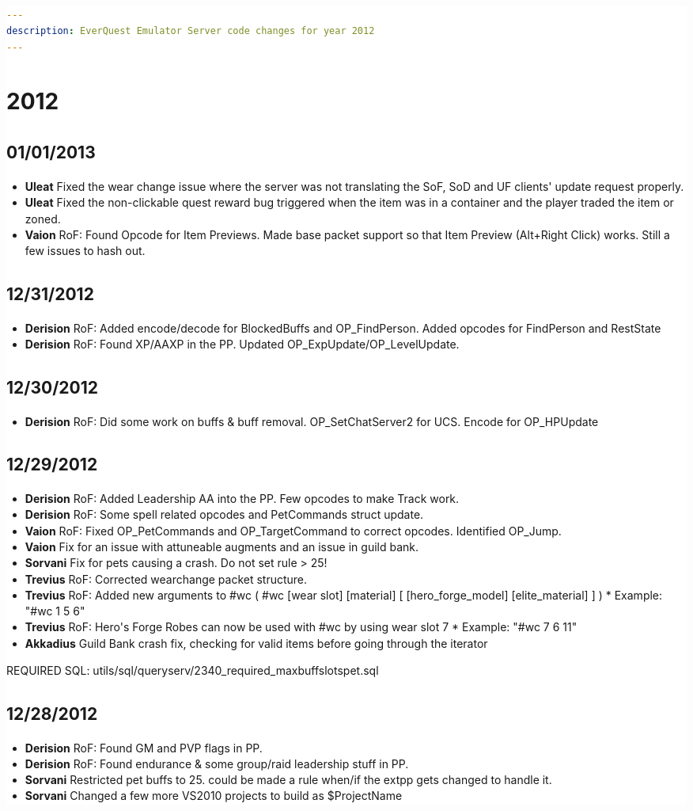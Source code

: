 ```yaml
---
description: EverQuest Emulator Server code changes for year 2012
---
```


# 2012

## 01/01/2013

* **Uleat** Fixed the wear change issue where the server was not translating the SoF, SoD and UF clients' update request properly.
* **Uleat** Fixed the non-clickable quest reward bug triggered when the item was in a container and the player traded the item or zoned.
* **Vaion** RoF: Found Opcode for Item Previews.  Made base packet support so that Item Preview \(Alt+Right Click\) works.  Still a few issues to hash out.

## 12/31/2012

* **Derision** RoF: Added encode/decode for BlockedBuffs and OP\_FindPerson. Added opcodes for FindPerson and RestState
* **Derision** RoF: Found XP/AAXP in the PP. Updated OP\_ExpUpdate/OP\_LevelUpdate.

## 12/30/2012

* **Derision** RoF: Did some work on buffs & buff removal. OP\_SetChatServer2 for UCS. Encode for OP\_HPUpdate

## 12/29/2012

* **Derision** RoF: Added Leadership AA into the PP. Few opcodes to make Track work.
* **Derision** RoF: Some spell related opcodes and PetCommands struct update.
* **Vaion** RoF: Fixed OP\_PetCommands and OP\_TargetCommand to correct opcodes.  Identified OP\_Jump.
* **Vaion** Fix for an issue with attuneable augments and an issue in guild bank.
* **Sorvani** Fix for pets causing a crash. Do not set rule &gt; 25!
* **Trevius** RoF: Corrected wearchange packet structure.
* **Trevius** RoF: Added new arguments to \#wc \( \#wc \[wear slot\] \[material\] \[ \[hero\_forge\_model\] \[elite\_material\] \] \) \* Example: "\#wc 1 5 6"
* **Trevius** RoF: Hero's Forge Robes can now be used with \#wc by using wear slot 7 \* Example: "\#wc 7 6 11"
* **Akkadius** Guild Bank crash fix, checking for valid items before going through the iterator

REQUIRED SQL: utils/sql/queryserv/2340\_required\_maxbuffslotspet.sql

## 12/28/2012

* **Derision** RoF: Found GM and PVP flags in PP.
* **Derision** RoF: Found endurance & some group/raid leadership stuff in PP.
* **Sorvani** Restricted pet buffs to 25. could be made a rule when/if the extpp gets changed to handle it.
* **Sorvani** Changed a few more VS2010 projects to build as $ProjectName
